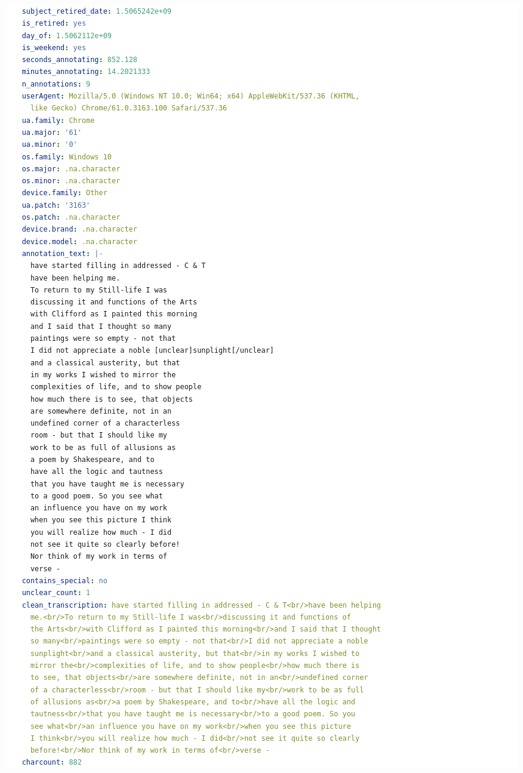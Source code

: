 ```yaml
    subject_retired_date: 1.5065242e+09
    is_retired: yes
    day_of: 1.5062112e+09
    is_weekend: yes
    seconds_annotating: 852.128
    minutes_annotating: 14.2021333
    n_annotations: 9
    userAgent: Mozilla/5.0 (Windows NT 10.0; Win64; x64) AppleWebKit/537.36 (KHTML,
      like Gecko) Chrome/61.0.3163.100 Safari/537.36
    ua.family: Chrome
    ua.major: '61'
    ua.minor: '0'
    os.family: Windows 10
    os.major: .na.character
    os.minor: .na.character
    device.family: Other
    ua.patch: '3163'
    os.patch: .na.character
    device.brand: .na.character
    device.model: .na.character
    annotation_text: |-
      have started filling in addressed - C & T
      have been helping me.
      To return to my Still-life I was
      discussing it and functions of the Arts
      with Clifford as I painted this morning
      and I said that I thought so many
      paintings were so empty - not that
      I did not appreciate a noble [unclear]sunplight[/unclear]
      and a classical austerity, but that
      in my works I wished to mirror the
      complexities of life, and to show people
      how much there is to see, that objects
      are somewhere definite, not in an
      undefined corner of a characterless
      room - but that I should like my
      work to be as full of allusions as
      a poem by Shakespeare, and to
      have all the logic and tautness
      that you have taught me is necessary
      to a good poem. So you see what
      an influence you have on my work
      when you see this picture I think
      you will realize how much - I did
      not see it quite so clearly before!
      Nor think of my work in terms of
      verse -
    contains_special: no
    unclear_count: 1
    clean_transcription: have started filling in addressed - C & T<br/>have been helping
      me.<br/>To return to my Still-life I was<br/>discussing it and functions of
      the Arts<br/>with Clifford as I painted this morning<br/>and I said that I thought
      so many<br/>paintings were so empty - not that<br/>I did not appreciate a noble
      sunplight<br/>and a classical austerity, but that<br/>in my works I wished to
      mirror the<br/>complexities of life, and to show people<br/>how much there is
      to see, that objects<br/>are somewhere definite, not in an<br/>undefined corner
      of a characterless<br/>room - but that I should like my<br/>work to be as full
      of allusions as<br/>a poem by Shakespeare, and to<br/>have all the logic and
      tautness<br/>that you have taught me is necessary<br/>to a good poem. So you
      see what<br/>an influence you have on my work<br/>when you see this picture
      I think<br/>you will realize how much - I did<br/>not see it quite so clearly
      before!<br/>Nor think of my work in terms of<br/>verse -
    charcount: 882
```